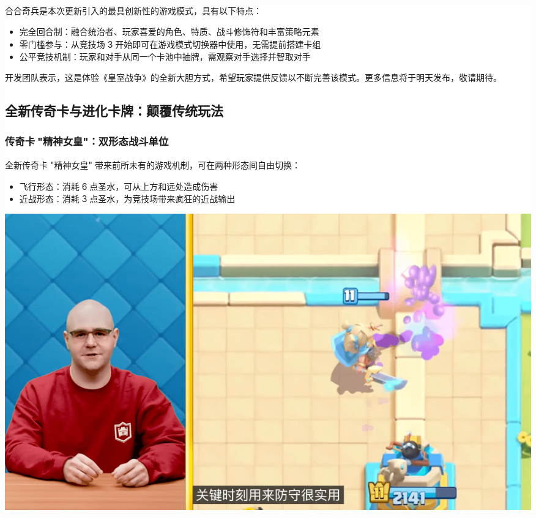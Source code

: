 合合奇兵是本次更新引入的最具创新性的游戏模式，具有以下特点：

- 完全回合制：融合统治者、玩家喜爱的角色、特质、战斗修饰符和丰富策略元素  
- 零门槛参与：从竞技场 3 开始即可在游戏模式切换器中使用，无需提前搭建卡组  
- 公平竞技机制：玩家和对手从同一个卡池中抽牌，需观察对手选择并智取对手  

开发团队表示，这是体验《皇室战争》的全新大胆方式，希望玩家提供反馈以不断完善该模式。更多信息将于明天发布，敬请期待。

## 全新传奇卡与进化卡牌：颠覆传统玩法

### 传奇卡 "精神女皇"：双形态战斗单位

全新传奇卡 "精神女皇" 带来前所未有的游戏机制，可在两种形态间自由切换：

- 飞行形态：消耗 6 点圣水，可从上方和远处造成伤害  
- 近战形态：消耗 3 点圣水，为竞技场带来疯狂的近战输出  

![](index-1751127730343.png)
